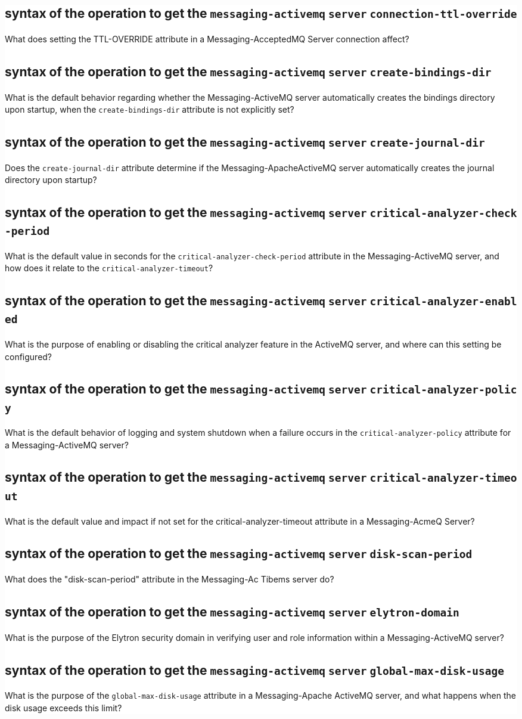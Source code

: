 ## syntax of the operation to get the `messaging-activemq` `server` `connection-ttl-override`
What does setting the TTL-OVERRIDE attribute in a Messaging-AcceptedMQ Server connection affect?

## syntax of the operation to get the `messaging-activemq` `server` `create-bindings-dir`
What is the default behavior regarding whether the Messaging-ActiveMQ server automatically creates the bindings directory upon startup, when the `create-bindings-dir` attribute is not explicitly set?

## syntax of the operation to get the `messaging-activemq` `server` `create-journal-dir`
Does the `create-journal-dir` attribute determine if the Messaging-ApacheActiveMQ server automatically creates the journal directory upon startup?

## syntax of the operation to get the `messaging-activemq` `server` `critical-analyzer-check-period`
What is the default value in seconds for the `critical-analyzer-check-period` attribute in the Messaging-ActiveMQ server, and how does it relate to the `critical-analyzer-timeout`?

## syntax of the operation to get the `messaging-activemq` `server` `critical-analyzer-enabled`
What is the purpose of enabling or disabling the critical analyzer feature in the ActiveMQ server, and where can this setting be configured?

## syntax of the operation to get the `messaging-activemq` `server` `critical-analyzer-policy`
What is the default behavior of logging and system shutdown when a failure occurs in the `critical-analyzer-policy` attribute for a Messaging-ActiveMQ server?

## syntax of the operation to get the `messaging-activemq` `server` `critical-analyzer-timeout`
What is the default value and impact if not set for the critical-analyzer-timeout attribute in a Messaging-AcmeQ Server?

## syntax of the operation to get the `messaging-activemq` `server` `disk-scan-period`
What does the "disk-scan-period" attribute in the Messaging-Ac Tibems server do?

## syntax of the operation to get the `messaging-activemq` `server` `elytron-domain`
What is the purpose of the Elytron security domain in verifying user and role information within a Messaging-ActiveMQ server?

## syntax of the operation to get the `messaging-activemq` `server` `global-max-disk-usage`
What is the purpose of the `global-max-disk-usage` attribute in a Messaging-Apache ActiveMQ server, and what happens when the disk usage exceeds this limit?
